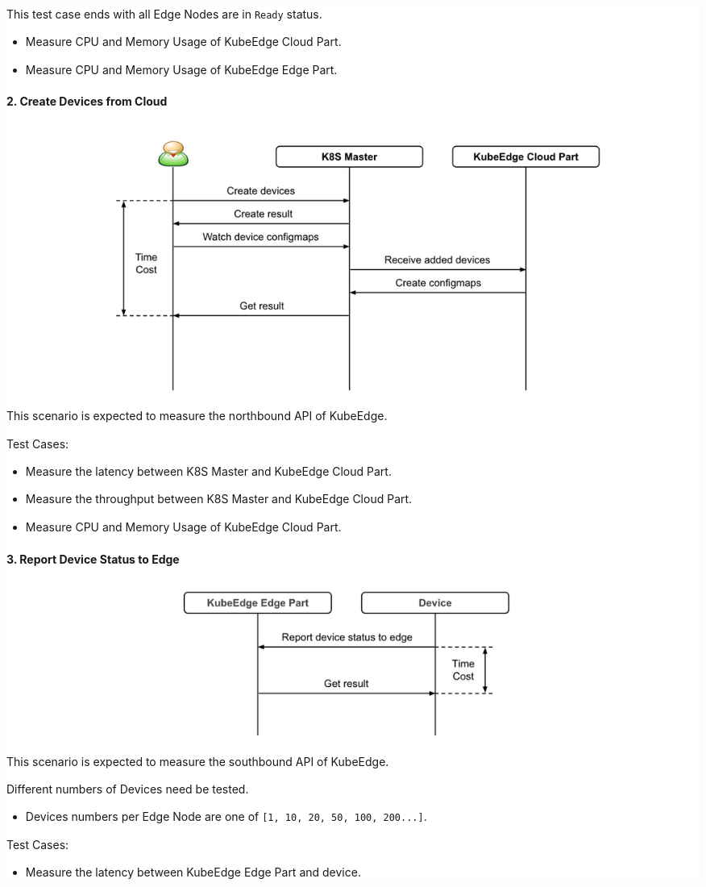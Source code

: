   This test case ends with all Edge Nodes are in `Ready` status.

* Measure CPU and Memory Usage of KubeEdge Cloud Part.

* Measure CPU and Memory Usage of KubeEdge Edge Part.

#### 2. Create Devices from Cloud
<img src="../images/perf/perf-create-device.png">

This scenario is expected to measure the northbound API of KubeEdge.

Test Cases:
* Measure the latency between K8S Master and KubeEdge Cloud Part.

* Measure the throughput between K8S Master and KubeEdge Cloud Part.

* Measure CPU and Memory Usage of KubeEdge Cloud Part.

#### 3. Report Device Status to Edge
<img src="../images/perf/perf-report-devicestatus.png">

This scenario is expected to measure the southbound API of KubeEdge.

Different numbers of Devices need be tested.
* Devices numbers per Edge Node are one of `[1, 10, 20, 50, 100, 200...]`.

Test Cases:
* Measure the latency between KubeEdge Edge Part and device.

